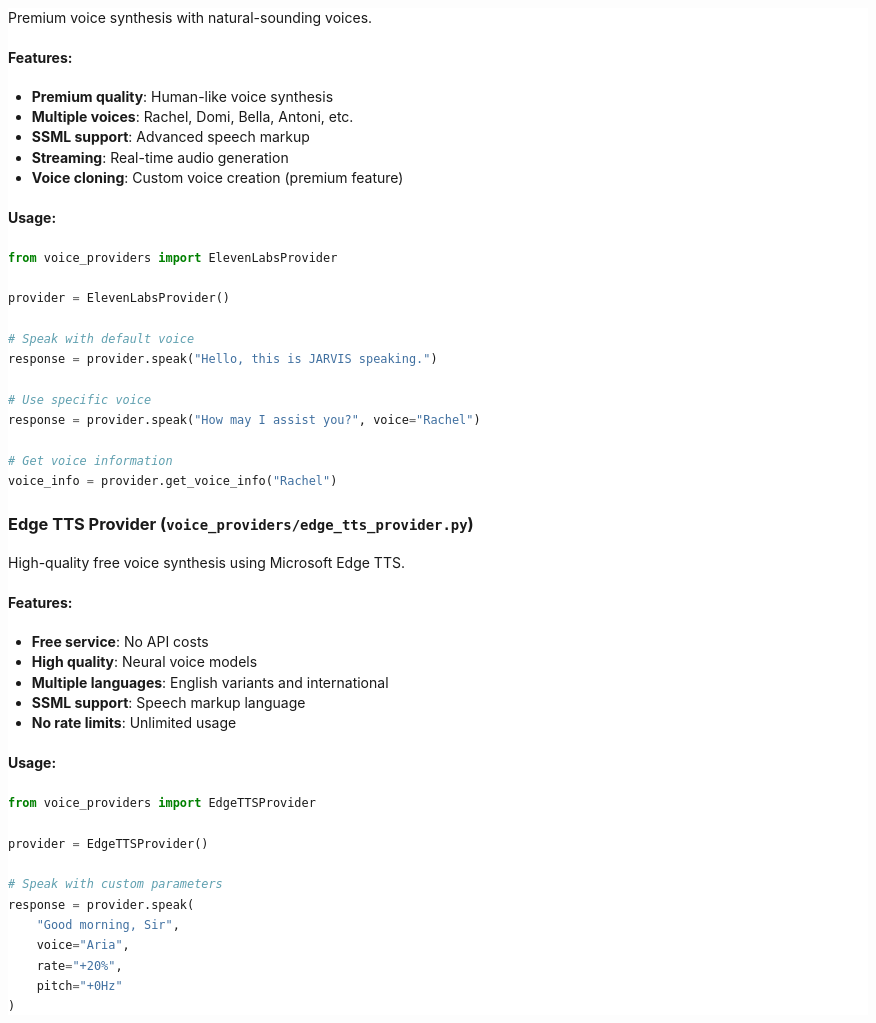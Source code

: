 Premium voice synthesis with natural-sounding voices.

#### Features:
- **Premium quality**: Human-like voice synthesis
- **Multiple voices**: Rachel, Domi, Bella, Antoni, etc.
- **SSML support**: Advanced speech markup
- **Streaming**: Real-time audio generation
- **Voice cloning**: Custom voice creation (premium feature)

#### Usage:

```python
from voice_providers import ElevenLabsProvider

provider = ElevenLabsProvider()

# Speak with default voice
response = provider.speak("Hello, this is JARVIS speaking.")

# Use specific voice
response = provider.speak("How may I assist you?", voice="Rachel")

# Get voice information
voice_info = provider.get_voice_info("Rachel")
```

### Edge TTS Provider (`voice_providers/edge_tts_provider.py`)

High-quality free voice synthesis using Microsoft Edge TTS.

#### Features:
- **Free service**: No API costs
- **High quality**: Neural voice models
- **Multiple languages**: English variants and international
- **SSML support**: Speech markup language
- **No rate limits**: Unlimited usage

#### Usage:

```python
from voice_providers import EdgeTTSProvider

provider = EdgeTTSProvider()

# Speak with custom parameters
response = provider.speak(
    "Good morning, Sir",
    voice="Aria",
    rate="+20%",
    pitch="+0Hz"
)
```
